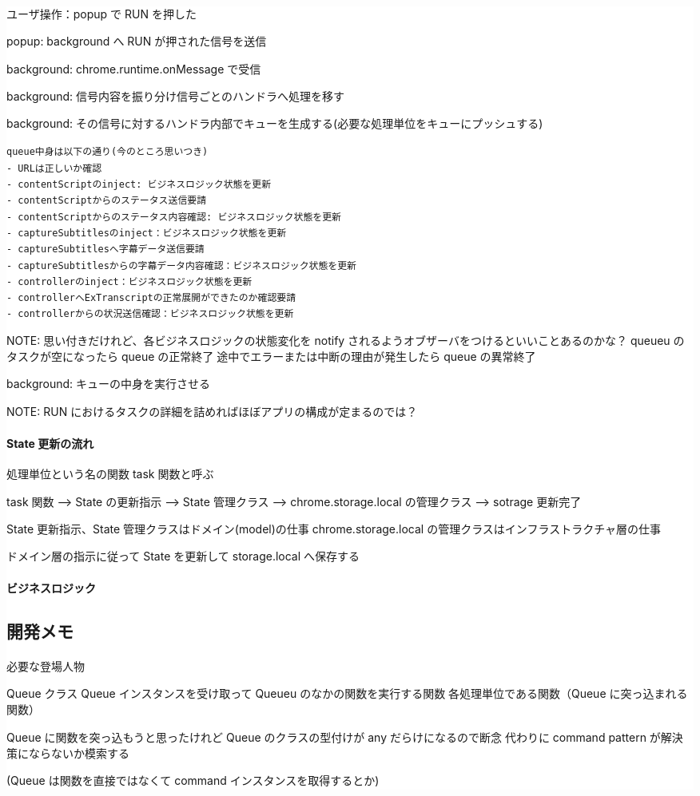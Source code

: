 ユーザ操作：popup で RUN を押した

popup: background へ RUN が押された信号を送信

background: chrome.runtime.onMessage で受信

background: 信号内容を振り分け信号ごとのハンドラへ処理を移す

background: その信号に対するハンドラ内部でキューを生成する(必要な処理単位をキューにプッシュする)

    queue中身は以下の通り(今のところ思いつき)
    - URLは正しいか確認
    - contentScriptのinject: ビジネスロジック状態を更新
    - contentScriptからのステータス送信要請
    - contentScriptからのステータス内容確認: ビジネスロジック状態を更新
    - captureSubtitlesのinject：ビジネスロジック状態を更新
    - captureSubtitlesへ字幕データ送信要請
    - captureSubtitlesからの字幕データ内容確認：ビジネスロジック状態を更新
    - controllerのinject：ビジネスロジック状態を更新
    - controllerへExTranscriptの正常展開ができたのか確認要請
    - controllerからの状況送信確認：ビジネスロジック状態を更新

NOTE: 思い付きだけれど、各ビジネスロジックの状態変化を notify されるようオブザーバをつけるといいことあるのかな？
queueu のタスクが空になったら queue の正常終了
途中でエラーまたは中断の理由が発生したら queue の異常終了

background: キューの中身を実行させる

NOTE: RUN におけるタスクの詳細を詰めればほぼアプリの構成が定まるのでは？

#### State 更新の流れ

処理単位という名の関数 task 関数と呼ぶ

task 関数 --> State の更新指示 --> State 管理クラス --> chrome.storage.local の管理クラス --> sotrage 更新完了

State 更新指示、State 管理クラスはドメイン(model)の仕事
chrome.storage.local の管理クラスはインフラストラクチャ層の仕事

ドメイン層の指示に従って State を更新して
storage.local へ保存する

#### ビジネスロジック

## 開発メモ

必要な登場人物

Queue クラス
Queue インスタンスを受け取って Queueu のなかの関数を実行する関数
各処理単位である関数（Queue に突っ込まれる関数）

Queue に関数を突っ込もうと思ったけれど
Queue のクラスの型付けが any だらけになるので断念
代わりに command pattern が解決策にならないか模索する

(Queue は関数を直接ではなくて command インスタンスを取得するとか)
